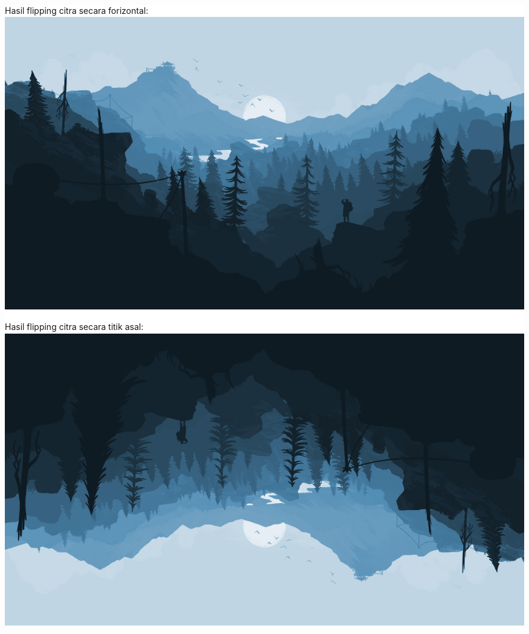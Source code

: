 Hasil flipping citra secara forizontal:
![](img/gambar_flip_horizontal.jpg)

Hasil flipping citra secara titik asal:
![](img/gambar_flip_vertikal.jpg)
